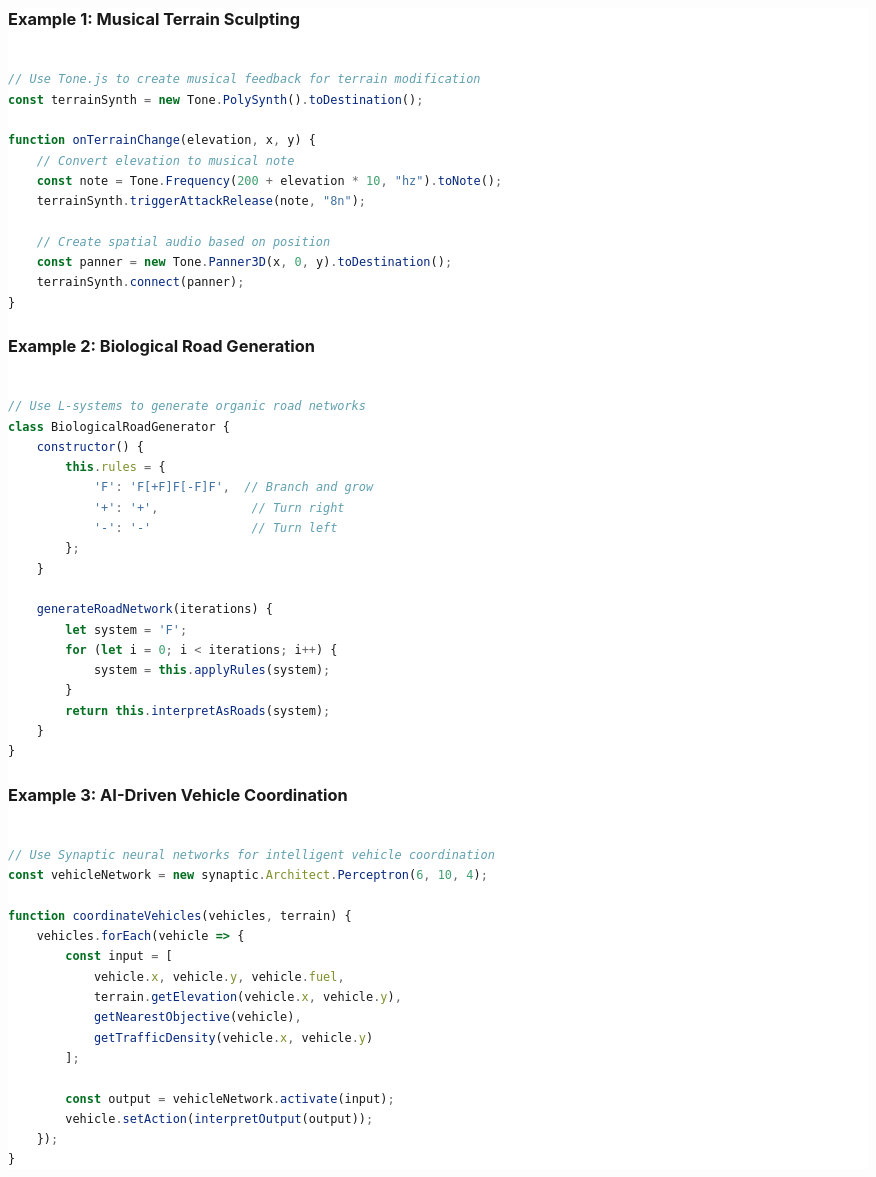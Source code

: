 ### Example 1: Musical Terrain Sculpting

```javascript

// Use Tone.js to create musical feedback for terrain modification
const terrainSynth = new Tone.PolySynth().toDestination();

function onTerrainChange(elevation, x, y) {
    // Convert elevation to musical note
    const note = Tone.Frequency(200 + elevation * 10, "hz").toNote();
    terrainSynth.triggerAttackRelease(note, "8n");

    // Create spatial audio based on position
    const panner = new Tone.Panner3D(x, 0, y).toDestination();
    terrainSynth.connect(panner);
}

```

### Example 2: Biological Road Generation

```javascript

// Use L-systems to generate organic road networks
class BiologicalRoadGenerator {
    constructor() {
        this.rules = {
            'F': 'F[+F]F[-F]F',  // Branch and grow
            '+': '+',             // Turn right
            '-': '-'              // Turn left
        };
    }

    generateRoadNetwork(iterations) {
        let system = 'F';
        for (let i = 0; i < iterations; i++) {
            system = this.applyRules(system);
        }
        return this.interpretAsRoads(system);
    }
}

```

### Example 3: AI-Driven Vehicle Coordination

```javascript

// Use Synaptic neural networks for intelligent vehicle coordination
const vehicleNetwork = new synaptic.Architect.Perceptron(6, 10, 4);

function coordinateVehicles(vehicles, terrain) {
    vehicles.forEach(vehicle => {
        const input = [
            vehicle.x, vehicle.y, vehicle.fuel,
            terrain.getElevation(vehicle.x, vehicle.y),
            getNearestObjective(vehicle),
            getTrafficDensity(vehicle.x, vehicle.y)
        ];

        const output = vehicleNetwork.activate(input);
        vehicle.setAction(interpretOutput(output));
    });
}

```